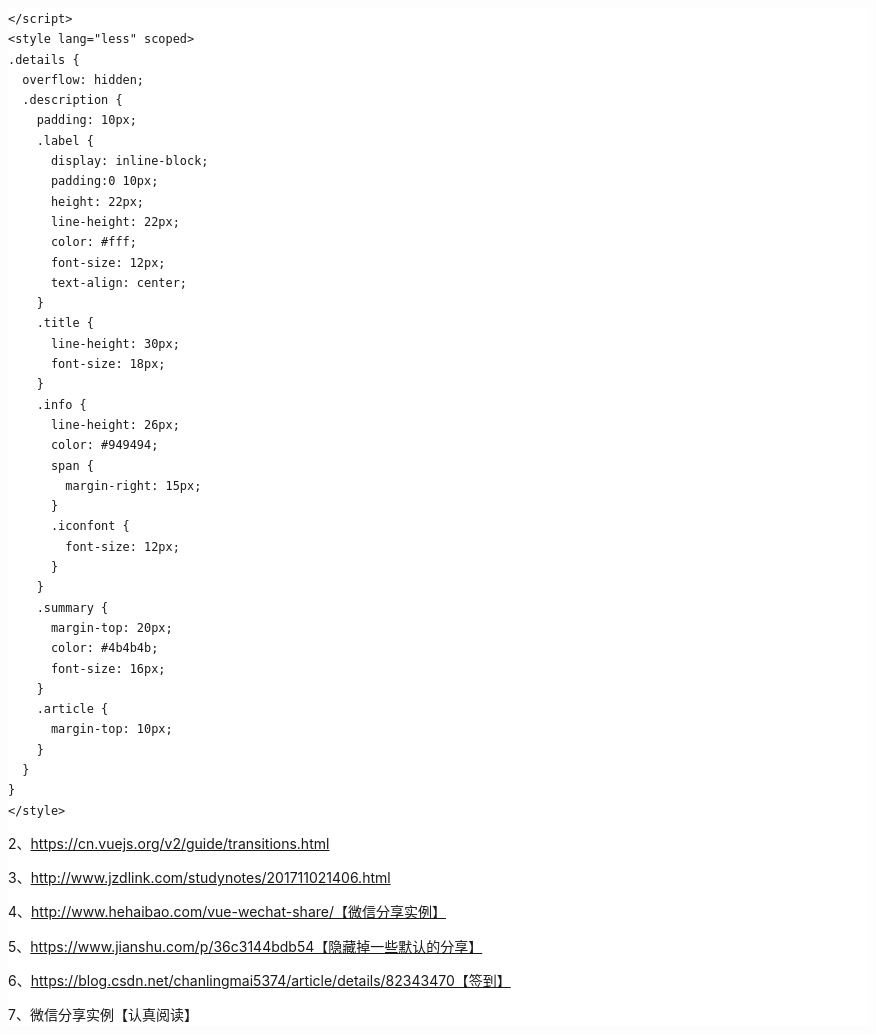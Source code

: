 ```
</script>
<style lang="less" scoped>
.details {
  overflow: hidden;
  .description {
    padding: 10px;
    .label {
      display: inline-block;
      padding:0 10px;
      height: 22px;
      line-height: 22px;
      color: #fff;
      font-size: 12px;
      text-align: center;
    }
    .title {
      line-height: 30px;
      font-size: 18px;
    }
    .info {
      line-height: 26px;
      color: #949494;
      span {
        margin-right: 15px;
      }
      .iconfont {
        font-size: 12px;
      }
    }
    .summary {
      margin-top: 20px;
      color: #4b4b4b;
      font-size: 16px;
    }
    .article {
      margin-top: 10px;
    }
  }
}
</style>
```

2、https://cn.vuejs.org/v2/guide/transitions.html

3、http://www.jzdlink.com/studynotes/201711021406.html

4、http://www.hehaibao.com/vue-wechat-share/【微信分享实例】

5、https://www.jianshu.com/p/36c3144bdb54【隐藏掉一些默认的分享】

6、https://blog.csdn.net/chanlingmai5374/article/details/82343470【签到】

7、微信分享实例【认真阅读】
